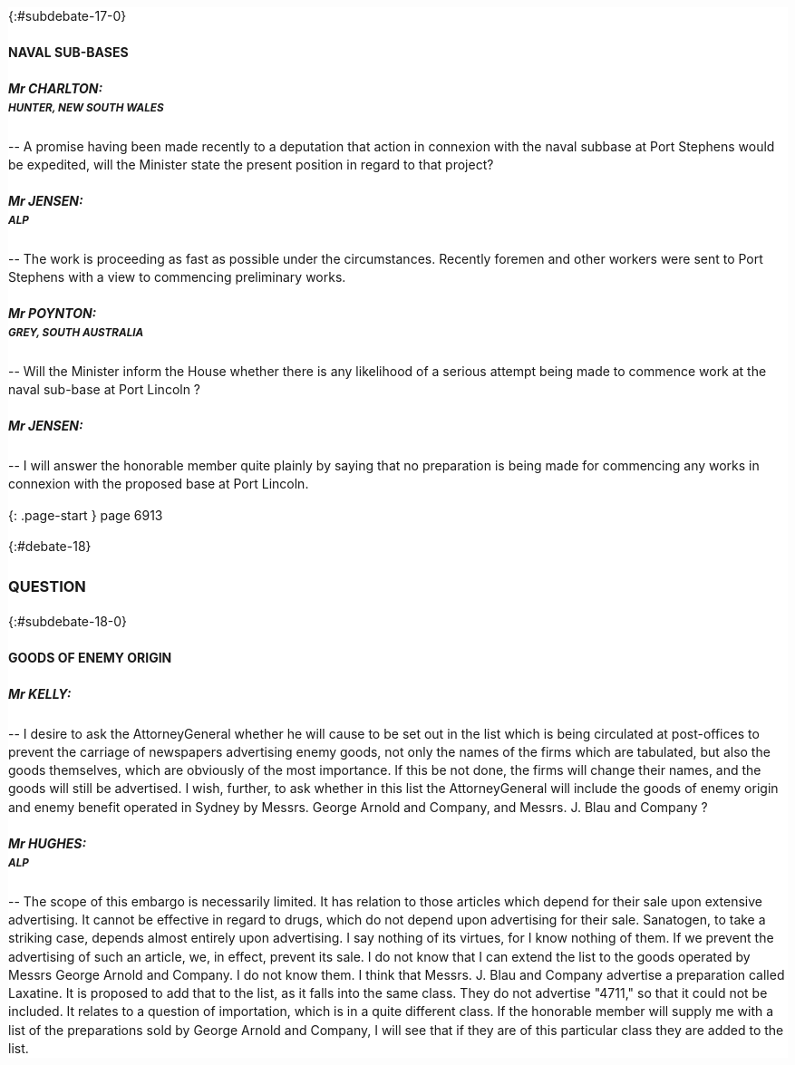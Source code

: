 {:#subdebate-17-0}
#### NAVAL SUB-BASES

##### Mr CHARLTON:<br><small class="text-muted">HUNTER, NEW SOUTH WALES</small>

-- A promise having been made recently to a deputation that action in connexion with the naval subbase at Port Stephens would be expedited, will the Minister state the present position in regard to that project? 

##### Mr JENSEN:<br><small class="text-muted">ALP</small>

-- The work is proceeding as fast as possible under the circumstances. Recently foremen and other workers were sent to Port Stephens with a view to commencing preliminary works. 

##### Mr POYNTON:<br><small class="text-muted">GREY, SOUTH AUSTRALIA</small>

-- Will the Minister inform the House whether there is any likelihood of a serious attempt being made to commence work at the naval sub-base at Port Lincoln ? 

##### Mr JENSEN:

-- I will answer the honorable member quite plainly by saying that no preparation is being made for commencing any works in connexion with the proposed base at Port Lincoln. 

{: .page-start }
page 6913

{:#debate-18}
### QUESTION

{:#subdebate-18-0}
#### GOODS OF ENEMY ORIGIN

##### Mr KELLY:

-- I desire to ask the AttorneyGeneral whether he will cause to be set out in the list which is being circulated at post-offices to prevent the carriage of newspapers advertising enemy goods, not only the names of the firms which are tabulated, but also the goods themselves, which are obviously of the most importance. If this be not done, the firms will change their names, and the goods will still be advertised. I wish, further, to ask whether in this list the AttorneyGeneral will include the goods of enemy origin and enemy benefit operated in Sydney by Messrs. George Arnold and Company, and Messrs. J. Blau and Company ? 

##### Mr HUGHES:<br><small class="text-muted">ALP</small>

-- The scope of this embargo is necessarily limited. It has relation to those articles which depend for their sale upon extensive advertising. It cannot be effective in regard to drugs, which do not depend upon advertising for their sale. Sanatogen, to take a striking case, depends almost entirely upon advertising. I say nothing of its virtues, for I know nothing of them. If we prevent the advertising of such an article, we, in effect, prevent its sale. I do not know that I can extend the list to the goods operated by Messrs George Arnold and Company. I do not know them. I think that Messrs. J. Blau and Company advertise a preparation called Laxatine. It is proposed to add that to the list, as it falls into the same class. They do not advertise "4711," so that it could not be included. It relates to a question of importation, which is in a quite different  class. If the honorable member will supply me with a list of the preparations sold by George Arnold and Company, I will see that if they are of this particular class they are added to the list. 
